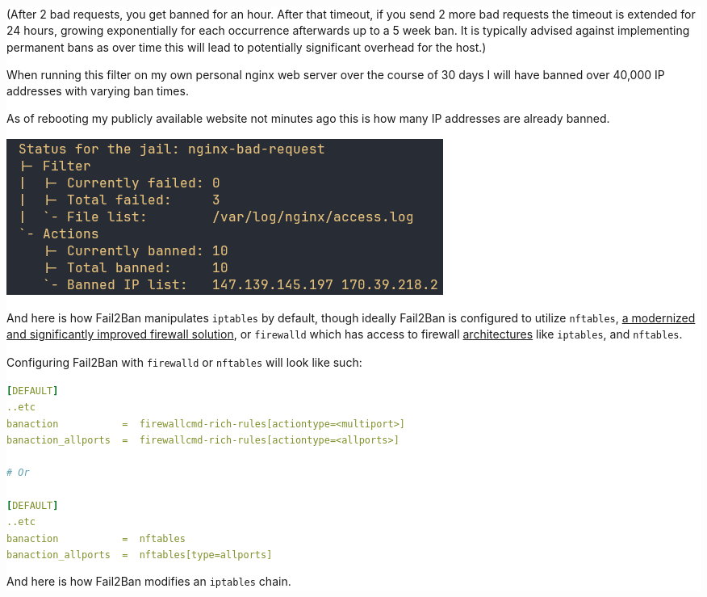 (After 2 bad requests, you get banned for an hour. After that timeout, if you send 2 more bad requests
the timeout is extended for 24 hours, growing exponentially for each occurrence afterwards up to a 5 week ban.
It is typically advised against implementing permanent bans as over time this will lead to potentially significant
overhead for the host.)

When running this filter on my own personal nginx web server over the course of 30 days I will have
banned over 40,000 IP addresses with varying ban times.

As of rebooting my publicly available website not minutes ago this is how many IP addresses are already banned.

<img src="./assets/downloads/u13/nginxbans.png"></img>

And here is how Fail2Ban manipulates `iptables` by default, though ideally Fail2Ban is configured to utilize
`nftables`, [a modernized and significantly improved firewall solution](https://debian-handbook.info/browse/stable/sect.firewall-packet-filtering.html),
or `firewalld` which has access to firewall [architectures](https://firewalld.org/documentation/architecture.html) like `iptables`, and `nftables`.

Configuring Fail2Ban with `firewalld` or `nftables` will look like such:

```yaml
[DEFAULT]
..etc
banaction           =  firewallcmd-rich-rules[actiontype=<multiport>]
banaction_allports  =  firewallcmd-rich-rules[actiontype=<allports>]

# Or

[DEFAULT]
..etc
banaction           =  nftables
banaction_allports  =  nftables[type=allports]
```

And here is how Fail2Ban modifies an `iptables` chain.
